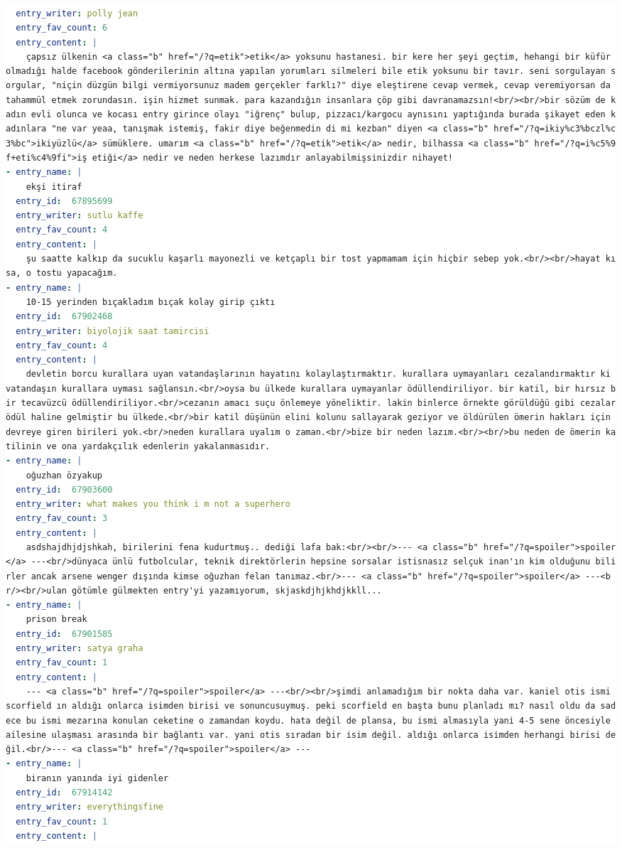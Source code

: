 ```yaml
  entry_writer: polly jean
  entry_fav_count: 6
  entry_content: |
    çapsız ülkenin <a class="b" href="/?q=etik">etik</a> yoksunu hastanesi. bir kere her şeyi geçtim, hehangi bir küfür olmadığı halde facebook gönderilerinin altına yapılan yorumları silmeleri bile etik yoksunu bir tavır. seni sorgulayan sorgular, "niçin düzgün bilgi vermiyorsunuz madem gerçekler farklı?" diye eleştirene cevap vermek, cevap veremiyorsan da tahammül etmek zorundasın. işin hizmet sunmak. para kazandığın insanlara çöp gibi davranamazsın!<br/><br/>bir sözüm de kadın evli olunca ve kocası entry girince olayı "iğrenç" bulup, pizzacı/kargocu aynısını yaptığında burada şikayet eden kadınlara "ne var yeaa, tanışmak istemiş, fakir diye beğenmedin di mi kezban" diyen <a class="b" href="/?q=ikiy%c3%bczl%c3%bc">ikiyüzlü</a> sümüklere. umarım <a class="b" href="/?q=etik">etik</a> nedir, bilhassa <a class="b" href="/?q=i%c5%9f+eti%c4%9fi">iş etiği</a> nedir ve neden herkese lazımdır anlayabilmişsinizdir nihayet!
- entry_name: |
    ekşi itiraf
  entry_id:  67895699
  entry_writer: sutlu kaffe
  entry_fav_count: 4
  entry_content: |
    şu saatte kalkıp da sucuklu kaşarlı mayonezli ve ketçaplı bir tost yapmamam için hiçbir sebep yok.<br/><br/>hayat kısa, o tostu yapacağım.
- entry_name: |
    10-15 yerinden bıçakladım bıçak kolay girip çıktı
  entry_id:  67902468
  entry_writer: biyolojik saat tamircisi
  entry_fav_count: 4
  entry_content: |
    devletin borcu kurallara uyan vatandaşlarının hayatını kolaylaştırmaktır. kurallara uymayanları cezalandırmaktır ki vatandaşın kurallara uyması sağlansın.<br/>oysa bu ülkede kurallara uymayanlar ödüllendiriliyor. bir katil, bir hırsız bir tecavüzcü ödüllendiriliyor.<br/>cezanın amacı suçu önlemeye yöneliktir. lakin binlerce örnekte görüldüğü gibi cezalar ödül haline gelmiştir bu ülkede.<br/>bir katil düşünün elini kolunu sallayarak geziyor ve öldürülen ömerin hakları için devreye giren birileri yok.<br/>neden kurallara uyalım o zaman.<br/>bize bir neden lazım.<br/><br/>bu neden de ömerin katilinin ve ona yardakçılık edenlerin yakalanmasıdır.
- entry_name: |
    oğuzhan özyakup
  entry_id:  67903600
  entry_writer: what makes you think i m not a superhero
  entry_fav_count: 3
  entry_content: |
    asdshajdhjdjshkah, birilerini fena kudurtmuş.. dediği lafa bak:<br/><br/>--- <a class="b" href="/?q=spoiler">spoiler</a> ---<br/>dünyaca ünlü futbolcular, teknik direktörlerin hepsine sorsalar istisnasız selçuk inan'ın kim olduğunu bilirler ancak arsene wenger dışında kimse oğuzhan felan tanımaz.<br/>--- <a class="b" href="/?q=spoiler">spoiler</a> ---<br/><br/>ulan götümle gülmekten entry'yi yazamıyorum, skjaskdjhjkhdjkkll...
- entry_name: |
    prison break
  entry_id:  67901585
  entry_writer: satya graha
  entry_fav_count: 1
  entry_content: |
    --- <a class="b" href="/?q=spoiler">spoiler</a> ---<br/><br/>şimdi anlamadığım bir nokta daha var. kaniel otis ismi scorfield ın aldığı onlarca isimden birisi ve sonuncusuymuş. peki scorfield en başta bunu planladı mı? nasıl oldu da sadece bu ismi mezarına konulan ceketine o zamandan koydu. hata değil de plansa, bu ismi almasıyla yani 4-5 sene öncesiyle ailesine ulaşması arasında bir bağlantı var. yani otis sıradan bir isim değil. aldığı onlarca isimden herhangi birisi değil.<br/>--- <a class="b" href="/?q=spoiler">spoiler</a> ---
- entry_name: |
    biranın yanında iyi gidenler
  entry_id:  67914142
  entry_writer: everythingsfine
  entry_fav_count: 1
  entry_content: |
```